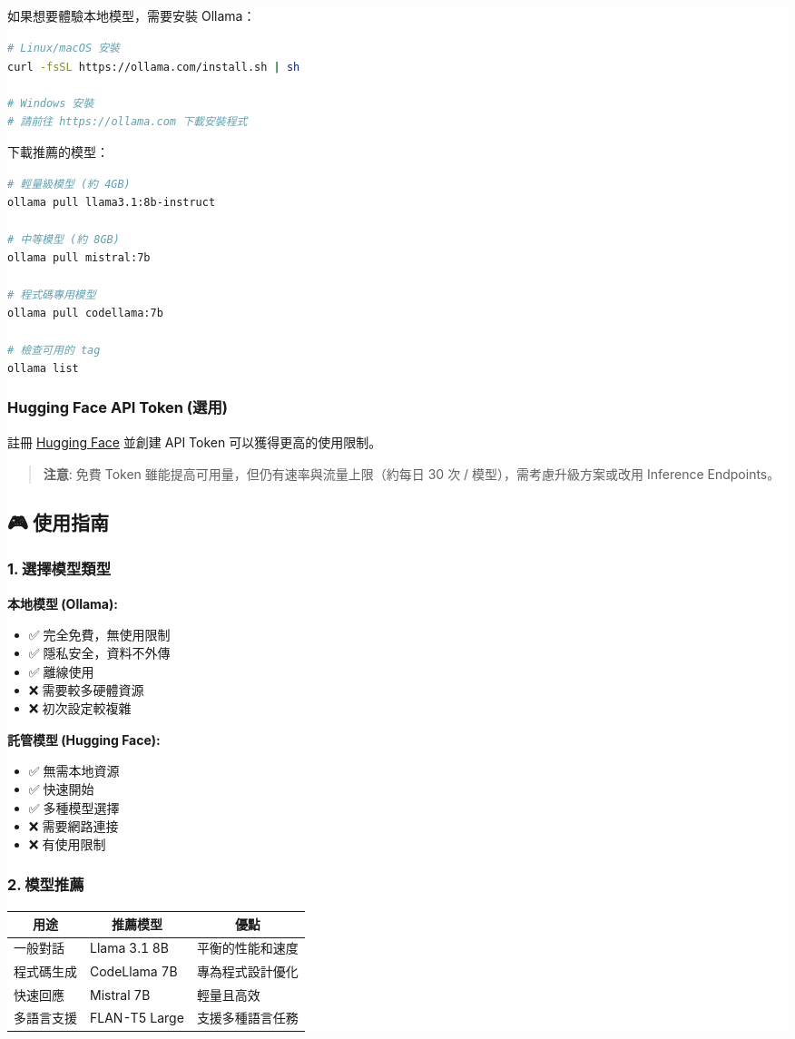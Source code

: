 如果想要體驗本地模型，需要安裝 Ollama：

```bash
# Linux/macOS 安裝
curl -fsSL https://ollama.com/install.sh | sh

# Windows 安裝
# 請前往 https://ollama.com 下載安裝程式
```

下載推薦的模型：

```bash
# 輕量級模型 (約 4GB)
ollama pull llama3.1:8b-instruct

# 中等模型 (約 8GB) 
ollama pull mistral:7b

# 程式碼專用模型
ollama pull codellama:7b

# 檢查可用的 tag
ollama list
```

### Hugging Face API Token (選用)

註冊 [Hugging Face](https://huggingface.co) 並創建 API Token 可以獲得更高的使用限制。

> **注意**: 免費 Token 雖能提高可用量，但仍有速率與流量上限（約每日 30 次 / 模型），需考慮升級方案或改用 Inference Endpoints。

## 🎮 使用指南

### 1. 選擇模型類型

**本地模型 (Ollama):**
- ✅ 完全免費，無使用限制
- ✅ 隱私安全，資料不外傳
- ✅ 離線使用
- ❌ 需要較多硬體資源
- ❌ 初次設定較複雜

**託管模型 (Hugging Face):**
- ✅ 無需本地資源
- ✅ 快速開始
- ✅ 多種模型選擇
- ❌ 需要網路連接
- ❌ 有使用限制

### 2. 模型推薦

| 用途 | 推薦模型 | 優點 |
|------|----------|------|
| 一般對話 | Llama 3.1 8B | 平衡的性能和速度 |
| 程式碼生成 | CodeLlama 7B | 專為程式設計優化 |
| 快速回應 | Mistral 7B | 輕量且高效 |
| 多語言支援 | FLAN-T5 Large | 支援多種語言任務 |
